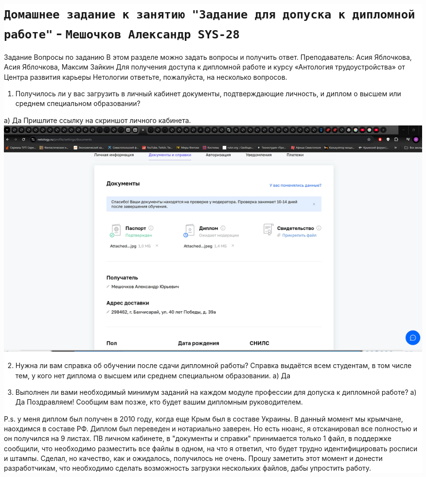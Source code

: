 # `Домашнее задание к занятию "Задание для допуска к дипломной работе"` - `Мешочков Александр SYS-28`

Задание
Вопросы по заданию
В этом разделе можно задать вопросы и получить ответ.
Преподаватель: Асия Яблочкова, Асия Яблочкова, Максим Зайкин
Для получения доступа к дипломной работе и курсу «Антология трудоустройства» от Центра развития карьеры Нетологии ответьте, пожалуйста, на несколько вопросов.

1. Получилось ли у вас загрузить в личный кабинет документы, подтверждающие личность, и диплом о высшем или среднем специальном образовании?

а) Да
Пришлите ссылку на скриншот личного кабинета.
<img src = "image/git/clearance task/doc.jpg" width = 100%>

2. Нужна ли вам справка об обучении после сдачи дипломной работы? Справка выдаётся всем студентам, в том числе тем, у кого нет диплома о высшем или среднем специальном образовании.
а) Да


3. Выполнен ли вами необходимый минимум заданий на каждом модуле профессии для допуска к дипломной работе?
а) Да
Поздравляем! Сообщим вам позже, кто будет вашим дипломным руководителем.

P.s. у меня диплом был получен в 2010 году, когда еще Крым был в составе Украины. В данный момент мы крымчане, наохдимся в составе РФ. Диплом был переведен и нотариально заверен. Но есть нюанс, я отсканировал все полностью и он получился на 9 листах. ПВ личном кабинете, в "документы и справки" принимается только 1 файл, в поддержке сообщили, что необходимо разместить все файлы в одном, на что я ответил, что будет трудно идентифицировать росписи и штампы. Сделал, но качество, как и ожидалось, получилось не очень. Прошу заметить этот момент и донести разработчикам, что необходимо сделать возможность загрузки нескольких файлов, дабы упростить работу.